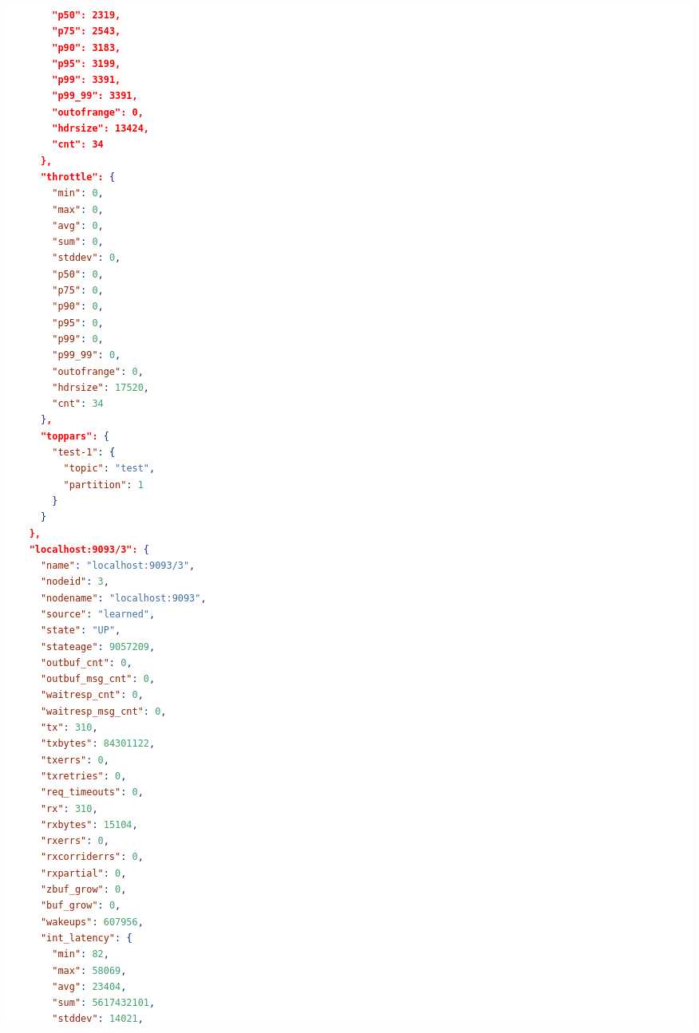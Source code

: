 ```json
        "p50": 2319,
        "p75": 2543,
        "p90": 3183,
        "p95": 3199,
        "p99": 3391,
        "p99_99": 3391,
        "outofrange": 0,
        "hdrsize": 13424,
        "cnt": 34
      },
      "throttle": {
        "min": 0,
        "max": 0,
        "avg": 0,
        "sum": 0,
        "stddev": 0,
        "p50": 0,
        "p75": 0,
        "p90": 0,
        "p95": 0,
        "p99": 0,
        "p99_99": 0,
        "outofrange": 0,
        "hdrsize": 17520,
        "cnt": 34
      },
      "toppars": {
        "test-1": {
          "topic": "test",
          "partition": 1
        }
      }
    },
    "localhost:9093/3": {
      "name": "localhost:9093/3",
      "nodeid": 3,
      "nodename": "localhost:9093",
      "source": "learned",
      "state": "UP",
      "stateage": 9057209,
      "outbuf_cnt": 0,
      "outbuf_msg_cnt": 0,
      "waitresp_cnt": 0,
      "waitresp_msg_cnt": 0,
      "tx": 310,
      "txbytes": 84301122,
      "txerrs": 0,
      "txretries": 0,
      "req_timeouts": 0,
      "rx": 310,
      "rxbytes": 15104,
      "rxerrs": 0,
      "rxcorriderrs": 0,
      "rxpartial": 0,
      "zbuf_grow": 0,
      "buf_grow": 0,
      "wakeups": 607956,
      "int_latency": {
        "min": 82,
        "max": 58069,
        "avg": 23404,
        "sum": 5617432101,
        "stddev": 14021,
```